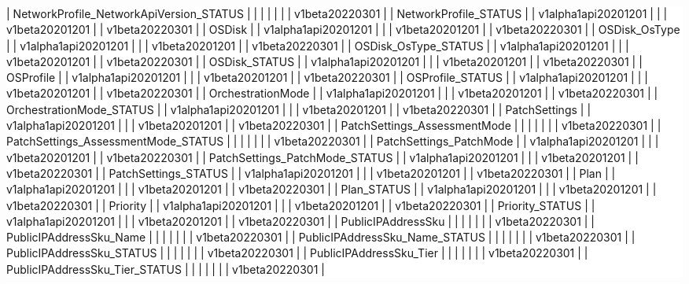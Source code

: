 | NetworkProfile_NetworkApiVersion_STATUS                                                    |                     |                     |                     |                |                |                | v1beta20220301 |
| NetworkProfile_STATUS                                                                      |                     | v1alpha1api20201201 |                     |                | v1beta20201201 |                | v1beta20220301 |
| OSDisk                                                                                     |                     | v1alpha1api20201201 |                     |                | v1beta20201201 |                | v1beta20220301 |
| OSDisk_OsType                                                                              |                     | v1alpha1api20201201 |                     |                | v1beta20201201 |                | v1beta20220301 |
| OSDisk_OsType_STATUS                                                                       |                     | v1alpha1api20201201 |                     |                | v1beta20201201 |                | v1beta20220301 |
| OSDisk_STATUS                                                                              |                     | v1alpha1api20201201 |                     |                | v1beta20201201 |                | v1beta20220301 |
| OSProfile                                                                                  |                     | v1alpha1api20201201 |                     |                | v1beta20201201 |                | v1beta20220301 |
| OSProfile_STATUS                                                                           |                     | v1alpha1api20201201 |                     |                | v1beta20201201 |                | v1beta20220301 |
| OrchestrationMode                                                                          |                     | v1alpha1api20201201 |                     |                | v1beta20201201 |                | v1beta20220301 |
| OrchestrationMode_STATUS                                                                   |                     | v1alpha1api20201201 |                     |                | v1beta20201201 |                | v1beta20220301 |
| PatchSettings                                                                              |                     | v1alpha1api20201201 |                     |                | v1beta20201201 |                | v1beta20220301 |
| PatchSettings_AssessmentMode                                                               |                     |                     |                     |                |                |                | v1beta20220301 |
| PatchSettings_AssessmentMode_STATUS                                                        |                     |                     |                     |                |                |                | v1beta20220301 |
| PatchSettings_PatchMode                                                                    |                     | v1alpha1api20201201 |                     |                | v1beta20201201 |                | v1beta20220301 |
| PatchSettings_PatchMode_STATUS                                                             |                     | v1alpha1api20201201 |                     |                | v1beta20201201 |                | v1beta20220301 |
| PatchSettings_STATUS                                                                       |                     | v1alpha1api20201201 |                     |                | v1beta20201201 |                | v1beta20220301 |
| Plan                                                                                       |                     | v1alpha1api20201201 |                     |                | v1beta20201201 |                | v1beta20220301 |
| Plan_STATUS                                                                                |                     | v1alpha1api20201201 |                     |                | v1beta20201201 |                | v1beta20220301 |
| Priority                                                                                   |                     | v1alpha1api20201201 |                     |                | v1beta20201201 |                | v1beta20220301 |
| Priority_STATUS                                                                            |                     | v1alpha1api20201201 |                     |                | v1beta20201201 |                | v1beta20220301 |
| PublicIPAddressSku                                                                         |                     |                     |                     |                |                |                | v1beta20220301 |
| PublicIPAddressSku_Name                                                                    |                     |                     |                     |                |                |                | v1beta20220301 |
| PublicIPAddressSku_Name_STATUS                                                             |                     |                     |                     |                |                |                | v1beta20220301 |
| PublicIPAddressSku_STATUS                                                                  |                     |                     |                     |                |                |                | v1beta20220301 |
| PublicIPAddressSku_Tier                                                                    |                     |                     |                     |                |                |                | v1beta20220301 |
| PublicIPAddressSku_Tier_STATUS                                                             |                     |                     |                     |                |                |                | v1beta20220301 |